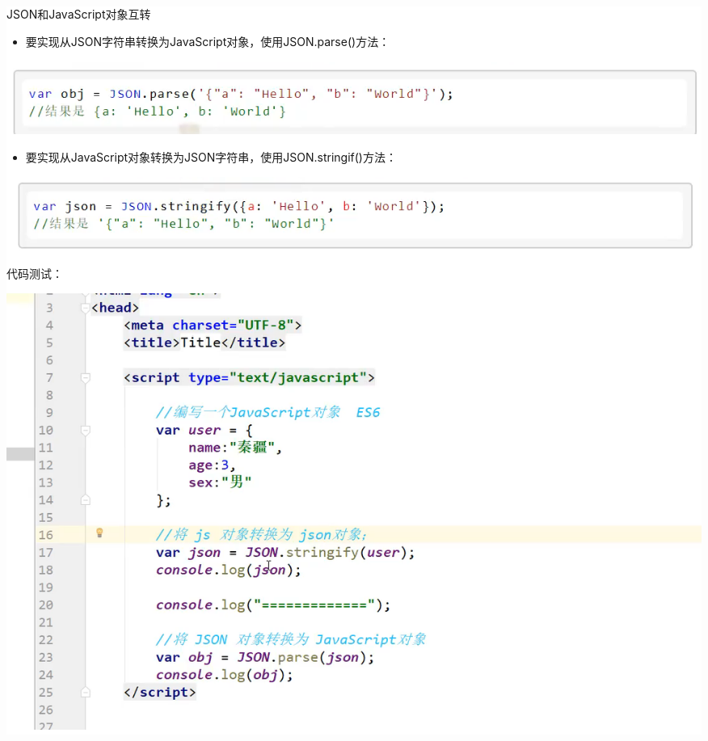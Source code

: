 JSON和JavaScript对象互转

+ 要实现从JSON字符串转换为JavaScript对象，使用JSON.parse()方法：

![image-20201017144750774](SpringMVCimage/image-20201017144750774.png)

+ 要实现从JavaScript对象转换为JSON字符串，使用JSON.stringif()方法：

![image-20201017144938966](SpringMVCimage/image-20201017144938966.png)

代码测试：

![image-20201017191731203](SpringMVCimage/image-20201017191731203.png)




